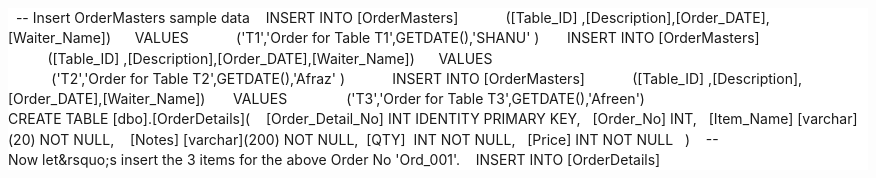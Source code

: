 &nbsp;
<span class="sql__com">--&nbsp;Insert&nbsp;OrderMasters&nbsp;sample&nbsp;data</span>&nbsp;
&nbsp;
<span class="sql__keyword">INSERT</span>&nbsp;<span class="sql__keyword">INTO</span>&nbsp;[<span class="sql__id">OrderMasters</span>]&nbsp;
&nbsp;&nbsp;&nbsp;&nbsp;&nbsp;&nbsp;&nbsp;&nbsp;&nbsp;&nbsp;([<span class="sql__id">Table_ID</span>]&nbsp;,[<span class="sql__id">Description</span>],[<span class="sql__id">Order_DATE</span>],[<span class="sql__id">Waiter_Name</span>])&nbsp;
&nbsp;&nbsp;&nbsp;&nbsp;<span class="sql__keyword">VALUES</span>&nbsp;
&nbsp;&nbsp;&nbsp;&nbsp;&nbsp;&nbsp;&nbsp;&nbsp;&nbsp;&nbsp;(<span class="sql__string">'T1'</span>,<span class="sql__string">'Order&nbsp;for&nbsp;Table&nbsp;T1'</span>,<span class="sql__id">GETDATE</span>(),<span class="sql__string">'SHANU'</span>&nbsp;)&nbsp;&nbsp;&nbsp;&nbsp;
&nbsp;
<span class="sql__keyword">INSERT</span>&nbsp;<span class="sql__keyword">INTO</span>&nbsp;[<span class="sql__id">OrderMasters</span>]&nbsp;
&nbsp;&nbsp;&nbsp;&nbsp;&nbsp;&nbsp;&nbsp;&nbsp;&nbsp;&nbsp;([<span class="sql__id">Table_ID</span>]&nbsp;,[<span class="sql__id">Description</span>],[<span class="sql__id">Order_DATE</span>],[<span class="sql__id">Waiter_Name</span>])&nbsp;
&nbsp;&nbsp;&nbsp;&nbsp;<span class="sql__keyword">VALUES</span>&nbsp;
&nbsp;&nbsp;&nbsp;&nbsp;&nbsp;&nbsp;&nbsp;&nbsp;&nbsp;&nbsp;&nbsp;(<span class="sql__string">'T2'</span>,<span class="sql__string">'Order&nbsp;for&nbsp;Table&nbsp;T2'</span>,<span class="sql__id">GETDATE</span>(),<span class="sql__string">'Afraz'</span>&nbsp;)&nbsp;&nbsp;&nbsp;&nbsp;&nbsp;&nbsp;&nbsp;&nbsp;&nbsp;
&nbsp;
<span class="sql__keyword">INSERT</span>&nbsp;<span class="sql__keyword">INTO</span>&nbsp;[<span class="sql__id">OrderMasters</span>]&nbsp;
&nbsp;&nbsp;&nbsp;&nbsp;&nbsp;&nbsp;&nbsp;&nbsp;&nbsp;&nbsp;([<span class="sql__id">Table_ID</span>]&nbsp;,[<span class="sql__id">Description</span>],[<span class="sql__id">Order_DATE</span>],[<span class="sql__id">Waiter_Name</span>])&nbsp;
&nbsp;&nbsp;&nbsp;&nbsp;&nbsp;<span class="sql__keyword">VALUES</span>&nbsp;
&nbsp;&nbsp;&nbsp;&nbsp;&nbsp;&nbsp;&nbsp;&nbsp;&nbsp;&nbsp;&nbsp;&nbsp;&nbsp;(<span class="sql__string">'T3'</span>,<span class="sql__string">'Order&nbsp;for&nbsp;Table&nbsp;T3'</span>,<span class="sql__id">GETDATE</span>(),<span class="sql__string">'Afreen'</span>)&nbsp;&nbsp;&nbsp;&nbsp;&nbsp;&nbsp;&nbsp;&nbsp;
&nbsp;&nbsp;&nbsp;&nbsp;&nbsp;&nbsp;&nbsp;&nbsp;&nbsp;&nbsp;
&nbsp;
<span class="sql__keyword">CREATE</span>&nbsp;<span class="sql__keyword">TABLE</span>&nbsp;[<span class="sql__id">dbo</span>].[<span class="sql__id">OrderDetails</span>](&nbsp;
&nbsp;&nbsp;[<span class="sql__id">Order_Detail_No</span>]&nbsp;<span class="sql__keyword">INT</span>&nbsp;<span class="sql__id">IDENTITY</span>&nbsp;<span class="sql__keyword">PRIMARY</span>&nbsp;<span class="sql__keyword">KEY</span>,&nbsp;
&nbsp;[<span class="sql__id">Order_No</span>]&nbsp;<span class="sql__keyword">INT</span>,&nbsp;
&nbsp;[<span class="sql__id">Item_Name</span>]&nbsp;[<span class="sql__keyword">varchar</span>](<span class="sql__number">20</span>)&nbsp;<span class="sql__keyword">NOT</span>&nbsp;<span class="sql__value">NULL</span>,&nbsp;&nbsp;
&nbsp;[<span class="sql__id">Notes</span>]&nbsp;[<span class="sql__keyword">varchar</span>](<span class="sql__number">200</span>)&nbsp;<span class="sql__keyword">NOT</span>&nbsp;<span class="sql__value">NULL</span>,&nbsp;
[<span class="sql__id">QTY</span>]&nbsp;&nbsp;<span class="sql__keyword">INT</span>&nbsp;<span class="sql__keyword">NOT</span>&nbsp;<span class="sql__value">NULL</span>,&nbsp;
&nbsp;[<span class="sql__id">Price</span>]&nbsp;<span class="sql__keyword">INT</span>&nbsp;<span class="sql__keyword">NOT</span>&nbsp;<span class="sql__value">NULL</span>&nbsp;
&nbsp;)&nbsp;
&nbsp;
--<span class="sql__id">Now</span>&nbsp;<span class="sql__id">let</span>&amp;<span class="sql__id">rsquo</span>;<span class="sql__id">s</span>&nbsp;<span class="sql__keyword">insert</span>&nbsp;<span class="sql__id">the</span>&nbsp;<span class="sql__number">3</span>&nbsp;<span class="sql__id">items</span>&nbsp;<span class="sql__keyword">for</span>&nbsp;<span class="sql__id">the</span>&nbsp;<span class="sql__id">above</span>&nbsp;<span class="sql__keyword">Order</span>&nbsp;<span class="sql__keyword">No</span>&nbsp;<span class="sql__string">'Ord_001'</span>.&nbsp;
&nbsp;
<span class="sql__keyword">INSERT</span>&nbsp;<span class="sql__keyword">INTO</span>&nbsp;[<span class="sql__id">OrderDetails</span>]&nbsp;